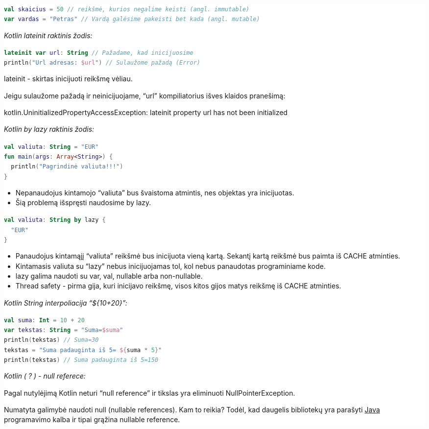 ~~~kotlin
val skaicius = 50 // reikšmė, kurios negalime keisti (angl. immutable)
var vardas = "Petras" // Vardą galėsime pakeisti bet kada (angl. mutable)
~~~

*Kotlin lateinit raktinis žodis:*

~~~kotlin
lateinit var url: String // Pažadame, kad inicijuosime
println("Url adresas: $url") // Sulaužome pažadą (Error)
~~~

lateinit - skirtas inicijuoti reikšmę vėliau.

Jeigu sulaužome pažadą ir neinicijuojame, “url” kompiliatorius išves klaidos pranešimą:

kotlin.UninitializedPropertyAccessException: lateinit property url has not been initialized

*Kotlin by lazy raktinis žodis:*

~~~kotlin
val valiuta: String = "EUR" 
fun main(args: Array<String>) {
  println("Pagrindinė valiuta!!!")
}
~~~

* Nepanaudojus kintamojo “valiuta” bus švaistoma atmintis, nes objektas yra inicijuotas.
* Šią problemą išspręsti naudosime by lazy.

~~~kotlin
val valiuta: String by lazy {
  "EUR" 
} 
~~~

* Panaudojus kintamąjį “valiuta” reikšmė bus inicijuota vieną kartą. Sekantį kartą reikšmė bus paimta iš CACHE atminties.
* Kintamasis valiuta su “lazy” nebus inicijuojamas tol, kol nebus panaudotas programiniame kode.
* lazy galima naudoti su var, val, nullable arba non-nullable.
* Thread safety - pirma gija, kuri inicijavo reikšmę, visos kitos gijos matys reikšmę iš CACHE atminties.

*Kotlin String interpoliacija “${10+20}”:*

~~~kotlin
val suma: Int = 10 + 20
var tekstas: String = "Suma=$suma"
println(tekstas) // Suma=30
tekstas = "Suma padauginta iš 5= ${suma * 5}"
println(tekstas) // Suma padauginta iš 5=150
~~~

*Kotlin ( ? ) - null referece:*

Pagal nutylėjimą Kotlin neturi “null reference” ir tikslas yra eliminuoti NullPointerException.

Numatyta galimybė naudoti null (nullable references). Kam to reikia? Todėl, kad daugelis bibliotekų yra parašyti [Java](https://vma-test.viko.lt/mod/glossary/showentry.php?eid=32&displayformat=dictionary "Terminų ir santrumpų žodynas: Java") programavimo kalba ir tipai grąžina nullable reference.

